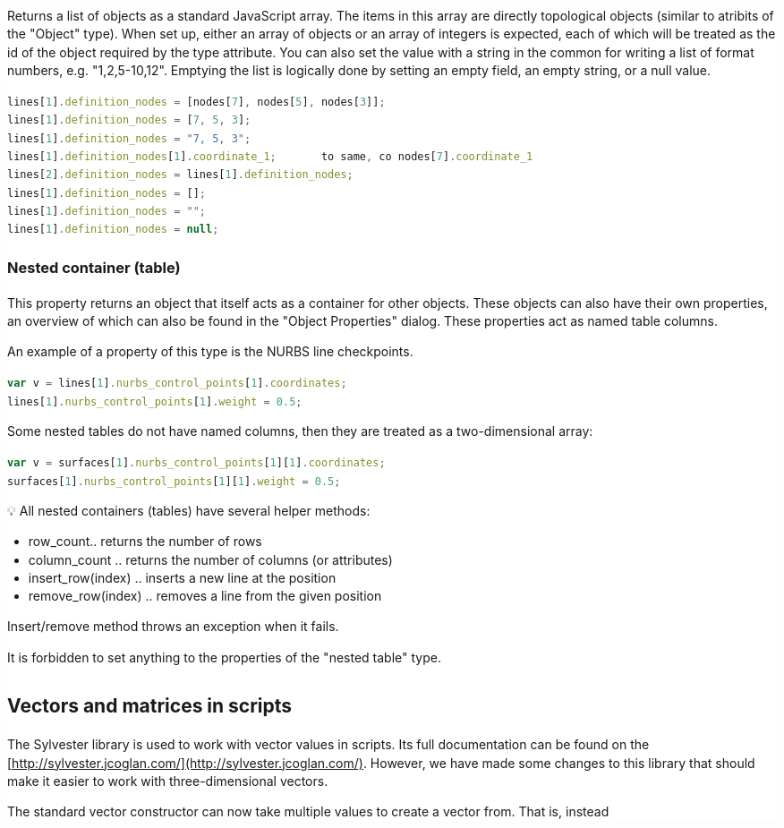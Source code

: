 Returns a list of objects as a standard JavaScript array. The items in this array are directly topological objects (similar to atribits of the "Object" type). When set up, either an array of objects or an array of integers is expected, each of which will be treated as the id of the object required by the type attribute. You can also set the value with a string in the common for writing a list of format numbers, e.g. "1,2,5-10,12". Emptying the list is logically done by setting an empty field, an empty string, or a null value.

```javascript
lines[1].definition_nodes = [nodes[7], nodes[5], nodes[3]];
lines[1].definition_nodes = [7, 5, 3];
lines[1].definition_nodes = "7, 5, 3";
lines[1].definition_nodes[1].coordinate_1;       to same, co nodes[7].coordinate_1 
lines[2].definition_nodes = lines[1].definition_nodes;
lines[1].definition_nodes = [];
lines[1].definition_nodes = "";
lines[1].definition_nodes = null;
```

### Nested container (table)
This property returns an object that itself acts as a container for other objects. These objects can also have their own properties, an overview of which can also be found in the "Object Properties" dialog. These properties act as named table columns.

An example of a property of this type is the NURBS line checkpoints.

```javascript
var v = lines[1].nurbs_control_points[1].coordinates;
lines[1].nurbs_control_points[1].weight = 0.5;
```

Some nested tables do not have named columns, then they are treated as a two-dimensional array:

```javascript
var v = surfaces[1].nurbs_control_points[1][1].coordinates;
surfaces[1].nurbs_control_points[1][1].weight = 0.5;
```

:bulb: All nested containers (tables) have several helper methods:

* row_count.. returns the number of rows
* column_count .. returns the number of columns (or attributes)
* insert_row(index) .. inserts a new line at the position
* remove_row(index) .. removes a line from the given position

Insert/remove method throws an exception when it fails.

It is forbidden to set anything to the properties of the "nested table" type.

## Vectors and matrices in scripts

The Sylvester library is used to work with vector values in scripts. Its full documentation can be found on the [http://sylvester.jcoglan.com/](http://sylvester.jcoglan.com/). However, we have made some changes to this library that should make it easier to work with three-dimensional vectors.

The standard vector constructor can now take multiple values to create a vector from. That is, instead
